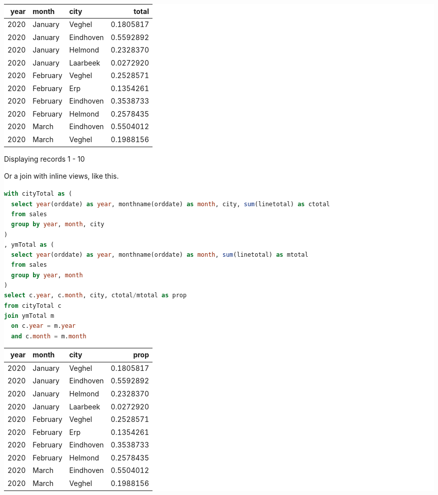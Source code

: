 <div class="knitsql-table">

| year | month    | city      |     total |
|-----:|:---------|:----------|----------:|
| 2020 | January  | Veghel    | 0.1805817 |
| 2020 | January  | Eindhoven | 0.5592892 |
| 2020 | January  | Helmond   | 0.2328370 |
| 2020 | January  | Laarbeek  | 0.0272920 |
| 2020 | February | Veghel    | 0.2528571 |
| 2020 | February | Erp       | 0.1354261 |
| 2020 | February | Eindhoven | 0.3538733 |
| 2020 | February | Helmond   | 0.2578435 |
| 2020 | March    | Eindhoven | 0.5504012 |
| 2020 | March    | Veghel    | 0.1988156 |

Displaying records 1 - 10

</div>

Or a join with inline views, like this.

``` sql
with cityTotal as (
  select year(orddate) as year, monthname(orddate) as month, city, sum(linetotal) as ctotal
  from sales
  group by year, month, city
)
, ymTotal as (
  select year(orddate) as year, monthname(orddate) as month, sum(linetotal) as mtotal
  from sales
  group by year, month
)
select c.year, c.month, city, ctotal/mtotal as prop
from cityTotal c
join ymTotal m
  on c.year = m.year
  and c.month = m.month
```

<div class="knitsql-table">

| year | month    | city      |      prop |
|-----:|:---------|:----------|----------:|
| 2020 | January  | Veghel    | 0.1805817 |
| 2020 | January  | Eindhoven | 0.5592892 |
| 2020 | January  | Helmond   | 0.2328370 |
| 2020 | January  | Laarbeek  | 0.0272920 |
| 2020 | February | Veghel    | 0.2528571 |
| 2020 | February | Erp       | 0.1354261 |
| 2020 | February | Eindhoven | 0.3538733 |
| 2020 | February | Helmond   | 0.2578435 |
| 2020 | March    | Eindhoven | 0.5504012 |
| 2020 | March    | Veghel    | 0.1988156 |
